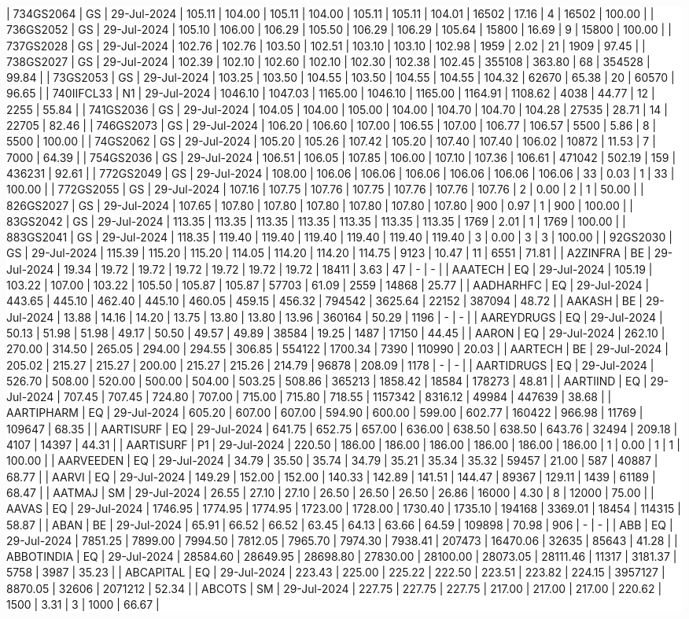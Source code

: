 | 734GS2064 | GS | 29-Jul-2024 | 105.11 | 104.00 | 105.11 | 104.00 | 105.11 | 105.11 | 104.01 | 16502 | 17.16 | 4 | 16502 | 100.00 |
| 736GS2052 | GS | 29-Jul-2024 | 105.10 | 106.00 | 106.29 | 105.50 | 106.29 | 106.29 | 105.64 | 15800 | 16.69 | 9 | 15800 | 100.00 |
| 737GS2028 | GS | 29-Jul-2024 | 102.76 | 102.76 | 103.50 | 102.51 | 103.10 | 103.10 | 102.98 | 1959 | 2.02 | 21 | 1909 | 97.45 |
| 738GS2027 | GS | 29-Jul-2024 | 102.39 | 102.10 | 102.60 | 102.10 | 102.30 | 102.38 | 102.45 | 355108 | 363.80 | 68 | 354528 | 99.84 |
| 73GS2053 | GS | 29-Jul-2024 | 103.25 | 103.50 | 104.55 | 103.50 | 104.55 | 104.55 | 104.32 | 62670 | 65.38 | 20 | 60570 | 96.65 |
| 740IIFCL33 | N1 | 29-Jul-2024 | 1046.10 | 1047.03 | 1165.00 | 1046.10 | 1165.00 | 1164.91 | 1108.62 | 4038 | 44.77 | 12 | 2255 | 55.84 |
| 741GS2036 | GS | 29-Jul-2024 | 104.05 | 104.00 | 105.00 | 104.00 | 104.70 | 104.70 | 104.28 | 27535 | 28.71 | 14 | 22705 | 82.46 |
| 746GS2073 | GS | 29-Jul-2024 | 106.20 | 106.60 | 107.00 | 106.55 | 107.00 | 106.77 | 106.57 | 5500 | 5.86 | 8 | 5500 | 100.00 |
| 74GS2062 | GS | 29-Jul-2024 | 105.20 | 105.26 | 107.42 | 105.20 | 107.40 | 107.40 | 106.02 | 10872 | 11.53 | 7 | 7000 | 64.39 |
| 754GS2036 | GS | 29-Jul-2024 | 106.51 | 106.05 | 107.85 | 106.00 | 107.10 | 107.36 | 106.61 | 471042 | 502.19 | 159 | 436231 | 92.61 |
| 772GS2049 | GS | 29-Jul-2024 | 108.00 | 106.06 | 106.06 | 106.06 | 106.06 | 106.06 | 106.06 | 33 | 0.03 | 1 | 33 | 100.00 |
| 772GS2055 | GS | 29-Jul-2024 | 107.16 | 107.75 | 107.76 | 107.75 | 107.76 | 107.76 | 107.76 | 2 | 0.00 | 2 | 1 | 50.00 |
| 826GS2027 | GS | 29-Jul-2024 | 107.65 | 107.80 | 107.80 | 107.80 | 107.80 | 107.80 | 107.80 | 900 | 0.97 | 1 | 900 | 100.00 |
| 83GS2042 | GS | 29-Jul-2024 | 113.35 | 113.35 | 113.35 | 113.35 | 113.35 | 113.35 | 113.35 | 1769 | 2.01 | 1 | 1769 | 100.00 |
| 883GS2041 | GS | 29-Jul-2024 | 118.35 | 119.40 | 119.40 | 119.40 | 119.40 | 119.40 | 119.40 | 3 | 0.00 | 3 | 3 | 100.00 |
| 92GS2030 | GS | 29-Jul-2024 | 115.39 | 115.20 | 115.20 | 114.05 | 114.20 | 114.20 | 114.75 | 9123 | 10.47 | 11 | 6551 | 71.81 |
| A2ZINFRA | BE | 29-Jul-2024 | 19.34 | 19.72 | 19.72 | 19.72 | 19.72 | 19.72 | 19.72 | 18411 | 3.63 | 47 | - | - |
| AAATECH | EQ | 29-Jul-2024 | 105.19 | 103.22 | 107.00 | 103.22 | 105.50 | 105.87 | 105.87 | 57703 | 61.09 | 2559 | 14868 | 25.77 |
| AADHARHFC | EQ | 29-Jul-2024 | 443.65 | 445.10 | 462.40 | 445.10 | 460.05 | 459.15 | 456.32 | 794542 | 3625.64 | 22152 | 387094 | 48.72 |
| AAKASH | BE | 29-Jul-2024 | 13.88 | 14.16 | 14.20 | 13.75 | 13.80 | 13.80 | 13.96 | 360164 | 50.29 | 1196 | - | - |
| AAREYDRUGS | EQ | 29-Jul-2024 | 50.13 | 51.98 | 51.98 | 49.17 | 50.50 | 49.57 | 49.89 | 38584 | 19.25 | 1487 | 17150 | 44.45 |
| AARON | EQ | 29-Jul-2024 | 262.10 | 270.00 | 314.50 | 265.05 | 294.00 | 294.55 | 306.85 | 554122 | 1700.34 | 7390 | 110990 | 20.03 |
| AARTECH | BE | 29-Jul-2024 | 205.02 | 215.27 | 215.27 | 200.00 | 215.27 | 215.26 | 214.79 | 96878 | 208.09 | 1178 | - | - |
| AARTIDRUGS | EQ | 29-Jul-2024 | 526.70 | 508.00 | 520.00 | 500.00 | 504.00 | 503.25 | 508.86 | 365213 | 1858.42 | 18584 | 178273 | 48.81 |
| AARTIIND | EQ | 29-Jul-2024 | 707.45 | 707.45 | 724.80 | 707.00 | 715.00 | 715.80 | 718.55 | 1157342 | 8316.12 | 49984 | 447639 | 38.68 |
| AARTIPHARM | EQ | 29-Jul-2024 | 605.20 | 607.00 | 607.00 | 594.90 | 600.00 | 599.00 | 602.77 | 160422 | 966.98 | 11769 | 109647 | 68.35 |
| AARTISURF | EQ | 29-Jul-2024 | 641.75 | 652.75 | 657.00 | 636.00 | 638.50 | 638.50 | 643.76 | 32494 | 209.18 | 4107 | 14397 | 44.31 |
| AARTISURF | P1 | 29-Jul-2024 | 220.50 | 186.00 | 186.00 | 186.00 | 186.00 | 186.00 | 186.00 | 1 | 0.00 | 1 | 1 | 100.00 |
| AARVEEDEN | EQ | 29-Jul-2024 | 34.79 | 35.50 | 35.74 | 34.79 | 35.21 | 35.34 | 35.32 | 59457 | 21.00 | 587 | 40887 | 68.77 |
| AARVI | EQ | 29-Jul-2024 | 149.29 | 152.00 | 152.00 | 140.33 | 142.89 | 141.51 | 144.47 | 89367 | 129.11 | 1439 | 61189 | 68.47 |
| AATMAJ | SM | 29-Jul-2024 | 26.55 | 27.10 | 27.10 | 26.50 | 26.50 | 26.50 | 26.86 | 16000 | 4.30 | 8 | 12000 | 75.00 |
| AAVAS | EQ | 29-Jul-2024 | 1746.95 | 1774.95 | 1774.95 | 1723.00 | 1728.00 | 1730.40 | 1735.10 | 194168 | 3369.01 | 18454 | 114315 | 58.87 |
| ABAN | BE | 29-Jul-2024 | 65.91 | 66.52 | 66.52 | 63.45 | 64.13 | 63.66 | 64.59 | 109898 | 70.98 | 906 | - | - |
| ABB | EQ | 29-Jul-2024 | 7851.25 | 7899.00 | 7994.50 | 7812.05 | 7965.70 | 7974.30 | 7938.41 | 207473 | 16470.06 | 32635 | 85643 | 41.28 |
| ABBOTINDIA | EQ | 29-Jul-2024 | 28584.60 | 28649.95 | 28698.80 | 27830.00 | 28100.00 | 28073.05 | 28111.46 | 11317 | 3181.37 | 5758 | 3987 | 35.23 |
| ABCAPITAL | EQ | 29-Jul-2024 | 223.43 | 225.00 | 225.22 | 222.50 | 223.51 | 223.82 | 224.15 | 3957127 | 8870.05 | 32606 | 2071212 | 52.34 |
| ABCOTS | SM | 29-Jul-2024 | 227.75 | 227.75 | 227.75 | 217.00 | 217.00 | 217.00 | 220.62 | 1500 | 3.31 | 3 | 1000 | 66.67 |